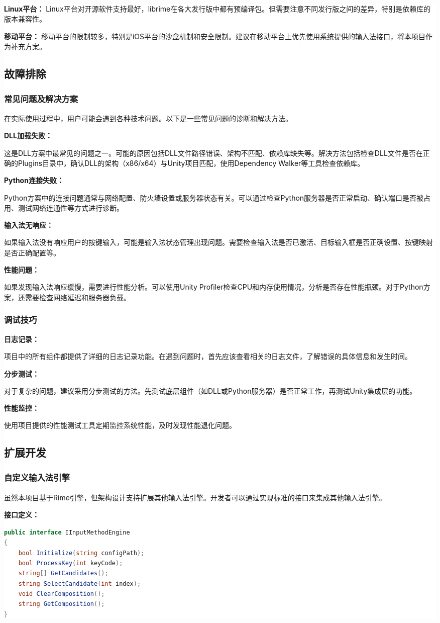 **Linux平台：**
Linux平台对开源软件支持最好，librime在各大发行版中都有预编译包。但需要注意不同发行版之间的差异，特别是依赖库的版本兼容性。

**移动平台：**
移动平台的限制较多，特别是iOS平台的沙盒机制和安全限制。建议在移动平台上优先使用系统提供的输入法接口，将本项目作为补充方案。

## 故障排除

### 常见问题及解决方案

在实际使用过程中，用户可能会遇到各种技术问题。以下是一些常见问题的诊断和解决方法。

**DLL加载失败：**

这是DLL方案中最常见的问题之一。可能的原因包括DLL文件路径错误、架构不匹配、依赖库缺失等。解决方法包括检查DLL文件是否在正确的Plugins目录中，确认DLL的架构（x86/x64）与Unity项目匹配，使用Dependency Walker等工具检查依赖库。

**Python连接失败：**

Python方案中的连接问题通常与网络配置、防火墙设置或服务器状态有关。可以通过检查Python服务器是否正常启动、确认端口是否被占用、测试网络连通性等方式进行诊断。

**输入法无响应：**

如果输入法没有响应用户的按键输入，可能是输入法状态管理出现问题。需要检查输入法是否已激活、目标输入框是否正确设置、按键映射是否正确配置等。

**性能问题：**

如果发现输入法响应缓慢，需要进行性能分析。可以使用Unity Profiler检查CPU和内存使用情况，分析是否存在性能瓶颈。对于Python方案，还需要检查网络延迟和服务器负载。

### 调试技巧

**日志记录：**

项目中的所有组件都提供了详细的日志记录功能。在遇到问题时，首先应该查看相关的日志文件，了解错误的具体信息和发生时间。

**分步测试：**

对于复杂的问题，建议采用分步测试的方法。先测试底层组件（如DLL或Python服务器）是否正常工作，再测试Unity集成层的功能。

**性能监控：**

使用项目提供的性能测试工具定期监控系统性能，及时发现性能退化问题。

## 扩展开发

### 自定义输入法引擎

虽然本项目基于Rime引擎，但架构设计支持扩展其他输入法引擎。开发者可以通过实现标准的接口来集成其他输入法引擎。

**接口定义：**

```csharp
public interface IInputMethodEngine
{
    bool Initialize(string configPath);
    bool ProcessKey(int keyCode);
    string[] GetCandidates();
    string SelectCandidate(int index);
    void ClearComposition();
    string GetComposition();
}
```
